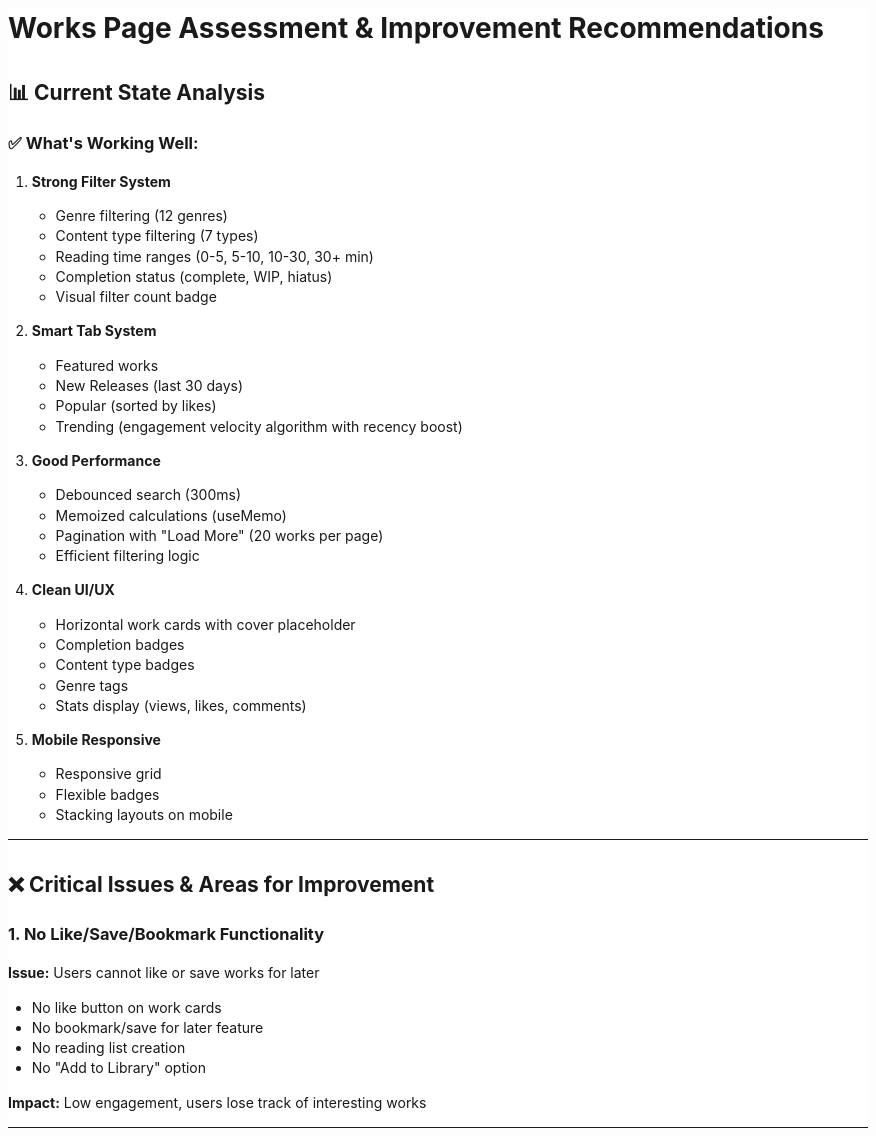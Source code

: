 # Works Page Assessment & Improvement Recommendations

## 📊 Current State Analysis

### ✅ **What's Working Well:**

1. **Strong Filter System**
   - Genre filtering (12 genres)
   - Content type filtering (7 types)
   - Reading time ranges (0-5, 5-10, 10-30, 30+ min)
   - Completion status (complete, WIP, hiatus)
   - Visual filter count badge

2. **Smart Tab System**
   - Featured works
   - New Releases (last 30 days)
   - Popular (sorted by likes)
   - Trending (engagement velocity algorithm with recency boost)

3. **Good Performance**
   - Debounced search (300ms)
   - Memoized calculations (useMemo)
   - Pagination with "Load More" (20 works per page)
   - Efficient filtering logic

4. **Clean UI/UX**
   - Horizontal work cards with cover placeholder
   - Completion badges
   - Content type badges
   - Genre tags
   - Stats display (views, likes, comments)

5. **Mobile Responsive**
   - Responsive grid
   - Flexible badges
   - Stacking layouts on mobile

---

## ❌ **Critical Issues & Areas for Improvement**

### 1. **No Like/Save/Bookmark Functionality**

**Issue:** Users cannot like or save works for later

- No like button on work cards
- No bookmark/save for later feature
- No reading list creation
- No "Add to Library" option

**Impact:** Low engagement, users lose track of interesting works

---